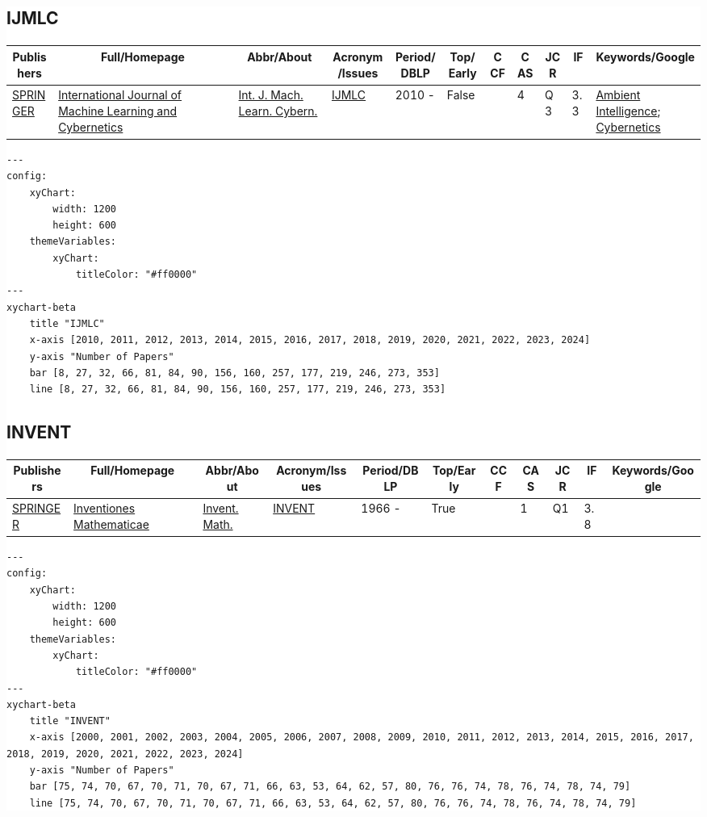 ## IJMLC

|Publishers|Full/Homepage|Abbr/About|Acronym/Issues|Period/DBLP|Top/Early|CCF|CAS|JCR|IF|Keywords/Google|
|-         |-            |-         |-             |-          |-        |-  |-  |-  |- |-              |
|[SPRINGER](https://www.springer.com/)|[International Journal of Machine Learning and Cybernetics](https://www.springer.com/journal/13042)|[Int. J. Mach. Learn. Cybern.](https://www.springer.com/journal/13042/aims-and-scope)|[IJMLC](https://link.springer.com/journal/13042/volumes-and-issues)|2010 -|False||4|Q3|3.3|[Ambient Intelligence](https://www.google.com/search?q=Ambient+Intelligence); [Cybernetics](https://www.google.com/search?q=Cybernetics)|

```mermaid
---
config:
    xyChart:
        width: 1200
        height: 600
    themeVariables:
        xyChart:
            titleColor: "#ff0000"
---
xychart-beta
    title "IJMLC"
    x-axis [2010, 2011, 2012, 2013, 2014, 2015, 2016, 2017, 2018, 2019, 2020, 2021, 2022, 2023, 2024]
    y-axis "Number of Papers"
    bar [8, 27, 32, 66, 81, 84, 90, 156, 160, 257, 177, 219, 246, 273, 353]
    line [8, 27, 32, 66, 81, 84, 90, 156, 160, 257, 177, 219, 246, 273, 353]
```

## INVENT

|Publishers|Full/Homepage|Abbr/About|Acronym/Issues|Period/DBLP|Top/Early|CCF|CAS|JCR|IF|Keywords/Google|
|-         |-            |-         |-             |-          |-        |-  |-  |-  |- |-              |
|[SPRINGER](https://www.springer.com/)|[Inventiones Mathematicae](https://www.springer.com/journal/222)|[Invent. Math.](https://www.springer.com/journal/222/aims-and-scope)|[INVENT](https://link.springer.com/journal/222/volumes-and-issues)|1966 -|True||1|Q1|3.8||

```mermaid
---
config:
    xyChart:
        width: 1200
        height: 600
    themeVariables:
        xyChart:
            titleColor: "#ff0000"
---
xychart-beta
    title "INVENT"
    x-axis [2000, 2001, 2002, 2003, 2004, 2005, 2006, 2007, 2008, 2009, 2010, 2011, 2012, 2013, 2014, 2015, 2016, 2017, 2018, 2019, 2020, 2021, 2022, 2023, 2024]
    y-axis "Number of Papers"
    bar [75, 74, 70, 67, 70, 71, 70, 67, 71, 66, 63, 53, 64, 62, 57, 80, 76, 76, 74, 78, 76, 74, 78, 74, 79]
    line [75, 74, 70, 67, 70, 71, 70, 67, 71, 66, 63, 53, 64, 62, 57, 80, 76, 76, 74, 78, 76, 74, 78, 74, 79]
```
